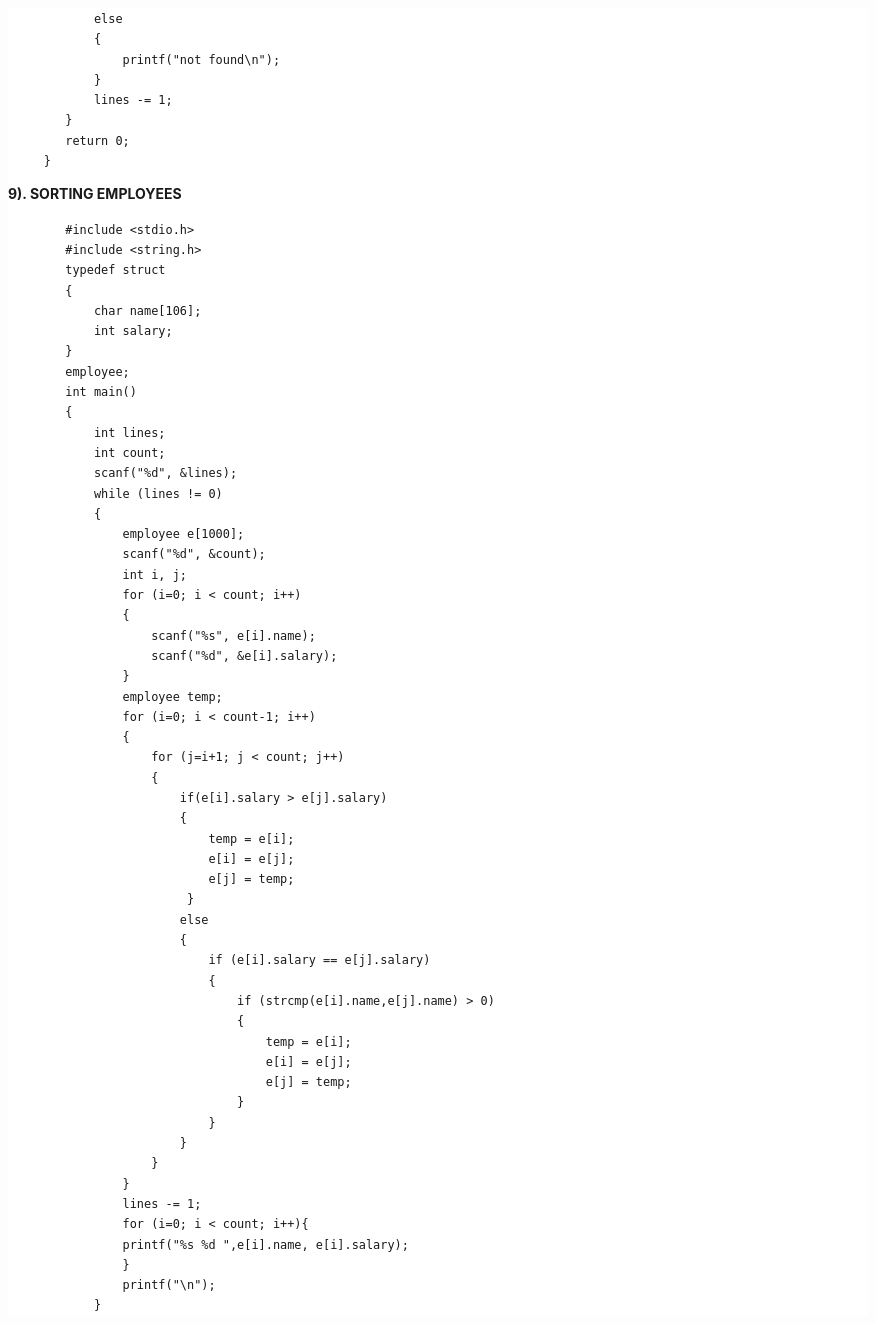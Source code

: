                 else 
                {
                    printf("not found\n");
                }
                lines -= 1;
            }
            return 0;
         }
**9). SORTING EMPLOYEES**

            #include <stdio.h>
            #include <string.h>
            typedef struct 
            {
                char name[106];
                int salary;
            } 
            employee;
            int main()
            {
                int lines;
                int count;
                scanf("%d", &lines);
                while (lines != 0) 
                {
                    employee e[1000];
                    scanf("%d", &count);
                    int i, j;
                    for (i=0; i < count; i++)
                    {
                        scanf("%s", e[i].name);
                        scanf("%d", &e[i].salary);
                    }
                    employee temp;
                    for (i=0; i < count-1; i++)
                    {
                        for (j=i+1; j < count; j++)
                        {
                            if(e[i].salary > e[j].salary)
                            {
                                temp = e[i];
                                e[i] = e[j];
                                e[j] = temp;
                             }
                            else 
                            {
                                if (e[i].salary == e[j].salary)
                                {
                                    if (strcmp(e[i].name,e[j].name) > 0)
                                    {
                                        temp = e[i];
                                        e[i] = e[j];
                                        e[j] = temp;
                                    }
                                }
                            }
                        }
                    }
                    lines -= 1;
                    for (i=0; i < count; i++){
                    printf("%s %d ",e[i].name, e[i].salary);
                    }
                    printf("\n");
                }